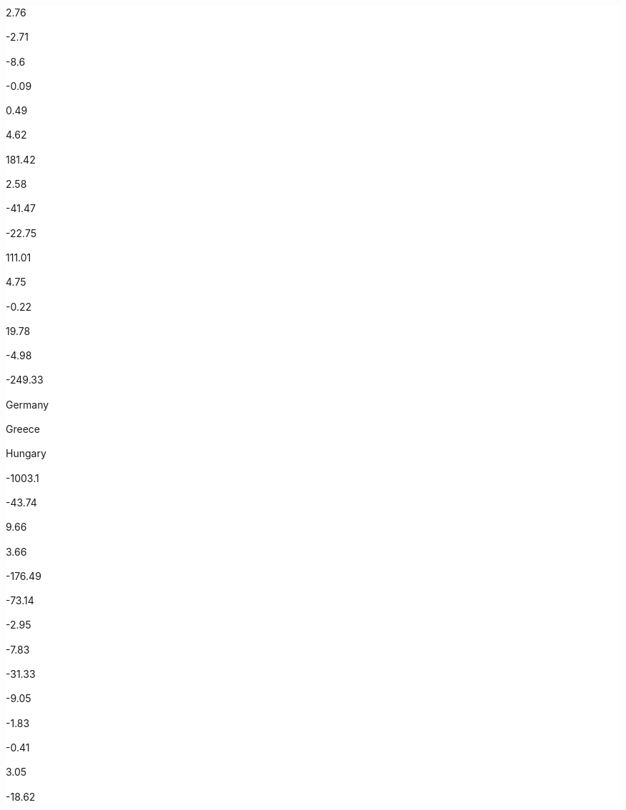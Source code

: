 2.76

\-2.71

\-8.6

\-0.09

0.49

4.62

181.42

2.58

\-41.47

\-22.75

111.01

4.75

\-0.22

19.78

\-4.98

\-249.33

Germany

Greece

Hungary

\-1003.1

\-43.74

9.66

3.66

\-176.49

\-73.14

\-2.95

\-7.83

\-31.33

\-9.05

\-1.83

\-0.41

3.05

\-18.62

